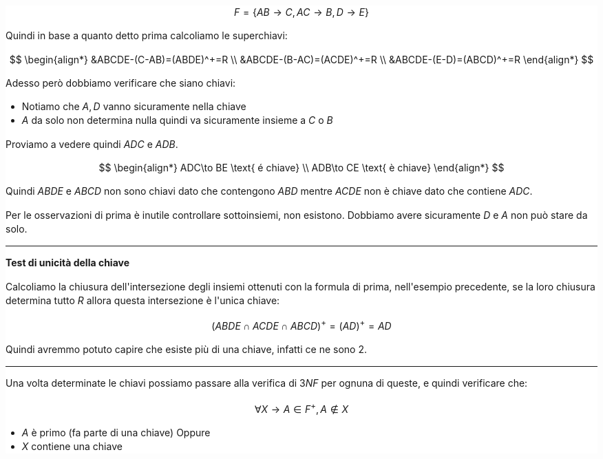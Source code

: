 $$
F=\{ AB\to C,AC\to B,D\to E \}
$$

Quindi in base a quanto detto prima calcoliamo le superchiavi:

$$
\begin{align*}
&ABCDE-(C-AB)=(ABDE)^+=R \\
&ABCDE-(B-AC)=(ACDE)^+=R \\
&ABCDE-(E-D)=(ABCD)^+=R
\end{align*}
$$

Adesso però dobbiamo verificare che siano chiavi:
- Notiamo che $A,D$ vanno sicuramente nella chiave
- $A$ da solo non determina nulla quindi va sicuramente insieme a $C$ o $B$

Proviamo a vedere quindi $ADC$ e $ADB$.

$$
\begin{align*}
ADC\to BE \text{ é chiave} \\
ADB\to CE \text{ è chiave}
\end{align*}
$$

Quindi $ABDE$ e $ABCD$ non sono chiavi dato che contengono $ABD$ mentre $ACDE$ non è chiave dato che contiene $ADC$.

Per le osservazioni di prima è inutile controllare sottoinsiemi, non esistono. Dobbiamo avere sicuramente $D$ e $A$ non può stare da solo.

---

**Test di unicità della chiave**

Calcoliamo la chiusura dell'intersezione degli insiemi ottenuti con la formula di prima, nell'esempio precedente, se la loro chiusura determina tutto $R$ allora questa intersezione è l'unica chiave:

$$
(ABDE\cap ACDE\cap ABCD)^+=(AD)^+=AD
$$

Quindi avremmo potuto capire che esiste più di una chiave, infatti ce ne sono 2.

---

Una volta determinate le chiavi possiamo passare alla verifica di $3NF$ per ognuna di queste, e quindi verificare che:

$$
\forall X\to A\in F^+,A\not\in X
$$

- $A$ è primo (fa parte di una chiave)
Oppure
- $X$  contiene una chiave
